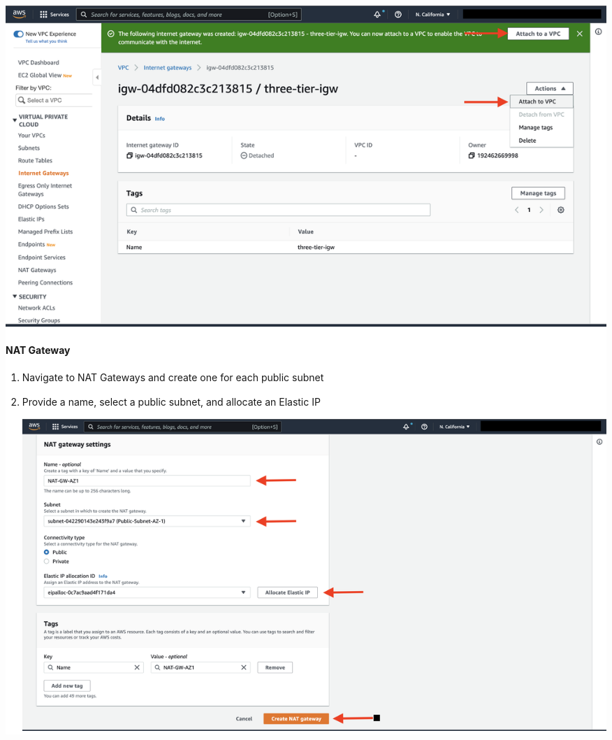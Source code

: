    ![internetGateway](/demos/AttachIGW1.png)

#### NAT Gateway
1. Navigate to NAT Gateways and create one for each public subnet
2. Provide a name, select a public subnet, and allocate an Elastic IP

   ![NAT](/demos/FillNATGWDetails.png)
